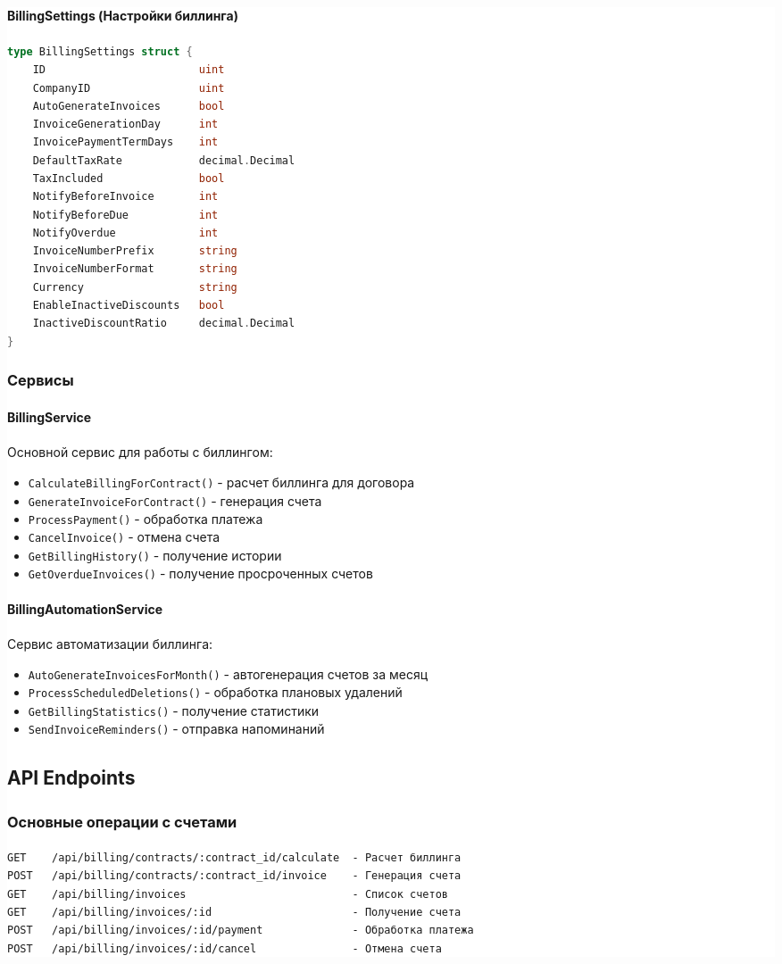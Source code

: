 #### BillingSettings (Настройки биллинга)

```go
type BillingSettings struct {
    ID                        uint
    CompanyID                 uint
    AutoGenerateInvoices      bool
    InvoiceGenerationDay      int
    InvoicePaymentTermDays    int
    DefaultTaxRate            decimal.Decimal
    TaxIncluded               bool
    NotifyBeforeInvoice       int
    NotifyBeforeDue           int
    NotifyOverdue             int
    InvoiceNumberPrefix       string
    InvoiceNumberFormat       string
    Currency                  string
    EnableInactiveDiscounts   bool
    InactiveDiscountRatio     decimal.Decimal
}
```

### Сервисы

#### BillingService

Основной сервис для работы с биллингом:

- `CalculateBillingForContract()` - расчет биллинга для договора
- `GenerateInvoiceForContract()` - генерация счета
- `ProcessPayment()` - обработка платежа
- `CancelInvoice()` - отмена счета
- `GetBillingHistory()` - получение истории
- `GetOverdueInvoices()` - получение просроченных счетов

#### BillingAutomationService

Сервис автоматизации биллинга:

- `AutoGenerateInvoicesForMonth()` - автогенерация счетов за месяц
- `ProcessScheduledDeletions()` - обработка плановых удалений
- `GetBillingStatistics()` - получение статистики
- `SendInvoiceReminders()` - отправка напоминаний

## API Endpoints

### Основные операции с счетами

```
GET    /api/billing/contracts/:contract_id/calculate  - Расчет биллинга
POST   /api/billing/contracts/:contract_id/invoice    - Генерация счета
GET    /api/billing/invoices                          - Список счетов
GET    /api/billing/invoices/:id                      - Получение счета
POST   /api/billing/invoices/:id/payment              - Обработка платежа
POST   /api/billing/invoices/:id/cancel               - Отмена счета
```
